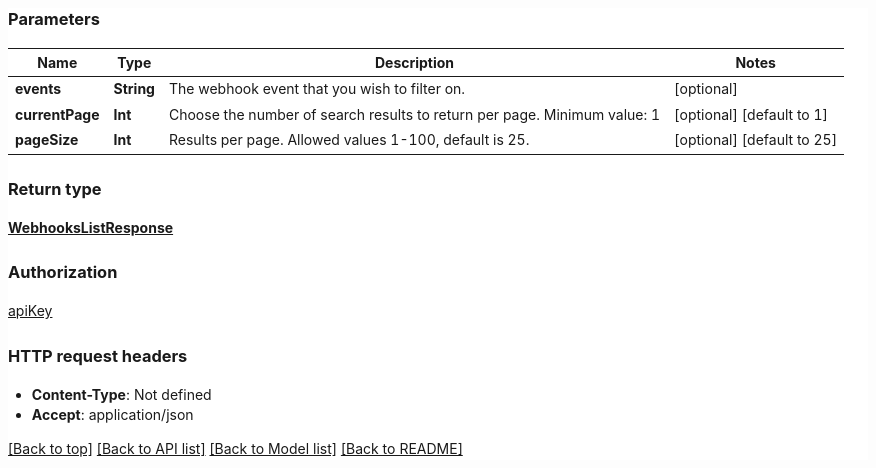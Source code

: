 ### Parameters

Name | Type | Description  | Notes
------------- | ------------- | ------------- | -------------
 **events** | **String** | The webhook event that you wish to filter on. | [optional] 
 **currentPage** | **Int** | Choose the number of search results to return per page. Minimum value: 1 | [optional] [default to 1]
 **pageSize** | **Int** | Results per page. Allowed values 1-100, default is 25. | [optional] [default to 25]

### Return type

[**WebhooksListResponse**](WebhooksListResponse.md)

### Authorization

[apiKey](../README.md#apiKey)

### HTTP request headers

 - **Content-Type**: Not defined
 - **Accept**: application/json

[[Back to top]](#) [[Back to API list]](../README.md#documentation-for-api-endpoints) [[Back to Model list]](../README.md#documentation-for-models) [[Back to README]](../README.md)

